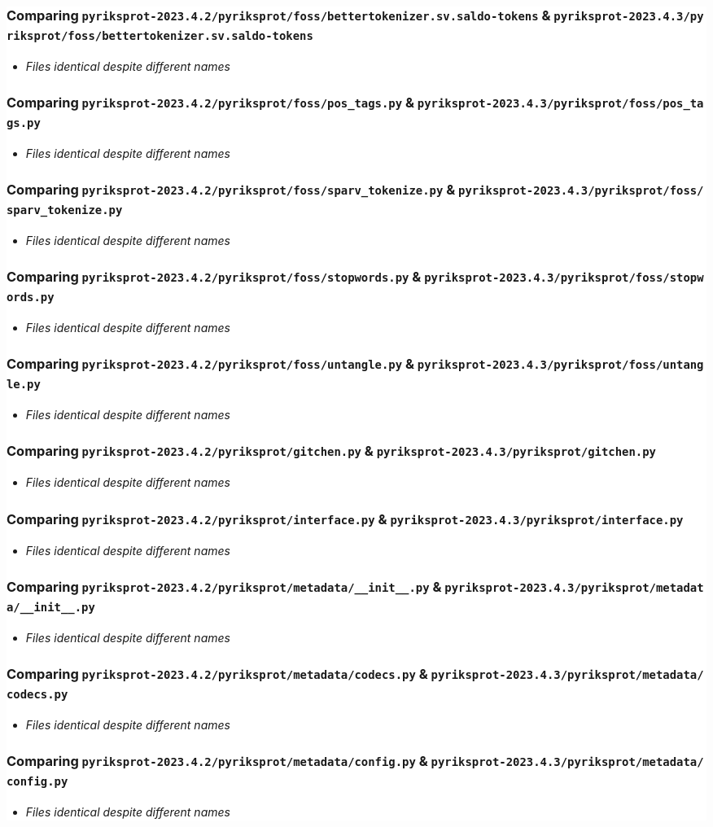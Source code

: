 ### Comparing `pyriksprot-2023.4.2/pyriksprot/foss/bettertokenizer.sv.saldo-tokens` & `pyriksprot-2023.4.3/pyriksprot/foss/bettertokenizer.sv.saldo-tokens`

 * *Files identical despite different names*

### Comparing `pyriksprot-2023.4.2/pyriksprot/foss/pos_tags.py` & `pyriksprot-2023.4.3/pyriksprot/foss/pos_tags.py`

 * *Files identical despite different names*

### Comparing `pyriksprot-2023.4.2/pyriksprot/foss/sparv_tokenize.py` & `pyriksprot-2023.4.3/pyriksprot/foss/sparv_tokenize.py`

 * *Files identical despite different names*

### Comparing `pyriksprot-2023.4.2/pyriksprot/foss/stopwords.py` & `pyriksprot-2023.4.3/pyriksprot/foss/stopwords.py`

 * *Files identical despite different names*

### Comparing `pyriksprot-2023.4.2/pyriksprot/foss/untangle.py` & `pyriksprot-2023.4.3/pyriksprot/foss/untangle.py`

 * *Files identical despite different names*

### Comparing `pyriksprot-2023.4.2/pyriksprot/gitchen.py` & `pyriksprot-2023.4.3/pyriksprot/gitchen.py`

 * *Files identical despite different names*

### Comparing `pyriksprot-2023.4.2/pyriksprot/interface.py` & `pyriksprot-2023.4.3/pyriksprot/interface.py`

 * *Files identical despite different names*

### Comparing `pyriksprot-2023.4.2/pyriksprot/metadata/__init__.py` & `pyriksprot-2023.4.3/pyriksprot/metadata/__init__.py`

 * *Files identical despite different names*

### Comparing `pyriksprot-2023.4.2/pyriksprot/metadata/codecs.py` & `pyriksprot-2023.4.3/pyriksprot/metadata/codecs.py`

 * *Files identical despite different names*

### Comparing `pyriksprot-2023.4.2/pyriksprot/metadata/config.py` & `pyriksprot-2023.4.3/pyriksprot/metadata/config.py`

 * *Files identical despite different names*
